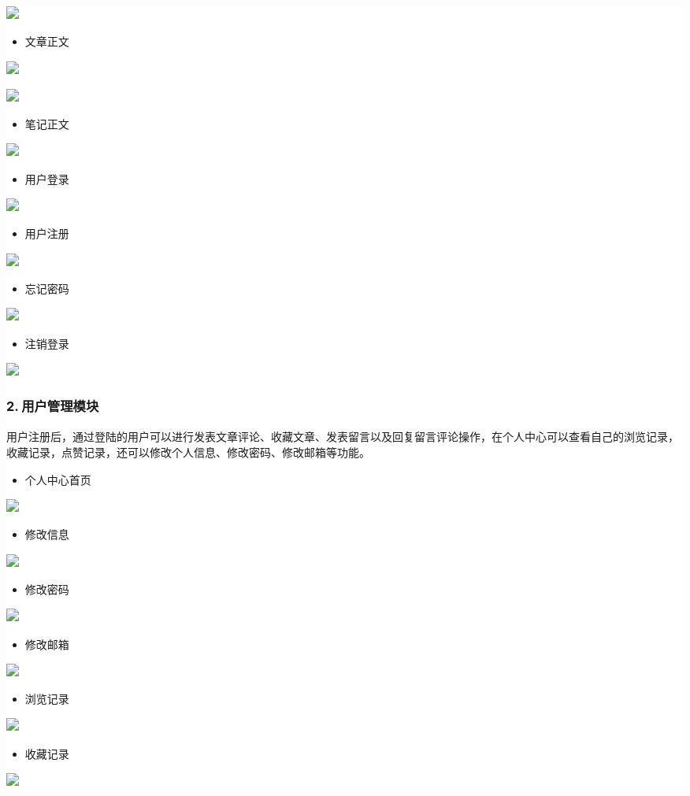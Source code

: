 ![](https://oss.cuiliangblog.cn/markdown/Snipaste_2021-06-19_23-16-52.png)

- 文章正文

![](https://oss.cuiliangblog.cn/markdown/Snipaste_2021-06-19_23-17-40.png)

![](https://oss.cuiliangblog.cn/markdown/Snipaste_2021-06-19_23-18-06.png)

- 笔记正文

![](https://oss.cuiliangblog.cn/markdown/Snipaste_2021-06-19_23-19-08.png)

- 用户登录

![](https://oss.cuiliangblog.cn/markdown/Snipaste_2021-06-19_23-33-47.png)

- 用户注册

![](https://oss.cuiliangblog.cn/markdown/Snipaste_2021-06-19_23-34-03.png)

- 忘记密码

![](https://oss.cuiliangblog.cn/markdown/Snipaste_2021-06-19_23-34-19.png)

- 注销登录

![](https://oss.cuiliangblog.cn/markdown/Snipaste_2021-06-19_23-33-27.png)

### 2. 用户管理模块

用户注册后，通过登陆的用户可以进行发表文章评论、收藏文章、发表留言以及回复留言评论操作，在个人中心可以查看自己的浏览记录，收藏记录，点赞记录，还可以修改个人信息、修改密码、修改邮箱等功能。

- 个人中心首页

![](https://oss.cuiliangblog.cn/markdown/2020_12_26_23_45_50_607355.jpg)

- 修改信息

![](https://oss.cuiliangblog.cn/markdown/2020_12_09_10_08_57_273306.png)

- 修改密码

![](https://oss.cuiliangblog.cn/markdown/Snipaste_2021-06-19_23-37-52.png)

- 修改邮箱

![](https://oss.cuiliangblog.cn/markdown/Snipaste_2021-06-19_23-38-06.png)

- 浏览记录

![](https://oss.cuiliangblog.cn/markdown/2020_12_09_10_12_21_292661.png)

- 收藏记录

![](https://oss.cuiliangblog.cn/markdown/Snipaste_2021-06-19_23-39-09.png)
